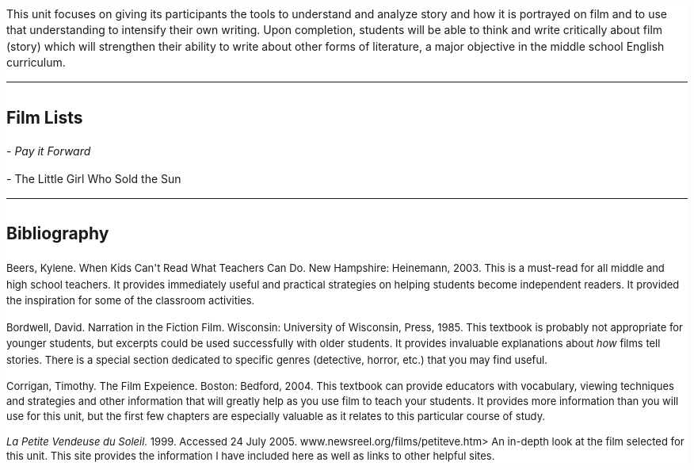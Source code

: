   This unit focuses on giving its participants the tools to understand and analyze story and how it is portrayed on film and to use that understanding to intensify their own writing. Upon completion, students will be able to think and write critically about film (story) which will strengthen their ability to write about other forms of literature, a major objective in the middle school English curriculum.
 </p>
<hr/>
 <h2>
  Film Lists
 </h2>
 -
 <i>
  Pay it Forward
 </i>
 <p>
  - The Little Girl Who Sold the Sun
 </p>

<hr/>
 <h2>
  Bibliography
 </h2>
 <p>
  <font size="-1">
   Beers, Kylene.  When Kids Can't Read What Teachers Can Do. New Hampshire: Heinemann, 2003.  This is a must-read for all middle and high school teachers. It provides immediately useful and practical strategies on helping students become independent readers. It provided the inspiration for some of the classroom activities.
<p>
    Bordwell, David.  Narration in the Fiction Film.  Wisconsin: University of Wisconsin, Press,  1985. This textbook is probably not appropriate for younger students, but excerpts could be used successfully with older students. It provides invaluable explanations about
    <i>
     how
    </i>
    films tell stories.  There is a special section dedicated to specific genres (detective, horror, etc.) that you may find useful.
   </p>
<p>
    Corrigan, Timothy.  The Film Expeience. Boston: Bedford, 2004.  This textbook can provide educators with vocabulary, viewing techniques and strategies and other information that will greatly help as you use film to teach your students.  It provides more information than you will use for this unit, but the first few chapters are especially valuable as it relates to this particular course of study.
   </p>
<p>
    <i>
     La Petite Vendeuse du Soleil.
    </i>
    1999.  Accessed 24 July 2005.  www.newsreel.org/films/petiteve.htm&gt; An in-depth look at the film selected for this unit. This site provides the information I have included here as well as links to other helpful sites.
   </p>
</font>
 </p>
